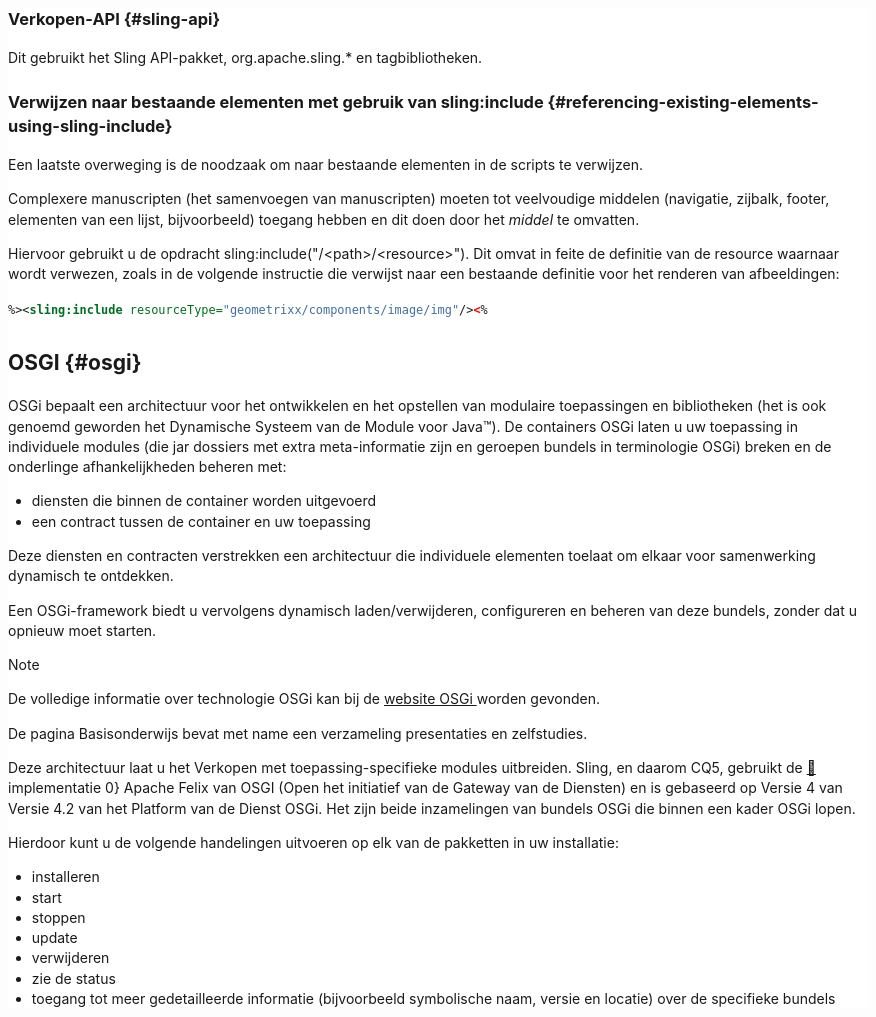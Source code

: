 ### Verkopen-API {#sling-api}

Dit gebruikt het Sling API-pakket, org.apache.sling.&ast; en tagbibliotheken.

### Verwijzen naar bestaande elementen met gebruik van sling:include {#referencing-existing-elements-using-sling-include}

Een laatste overweging is de noodzaak om naar bestaande elementen in de scripts te verwijzen.

Complexere manuscripten (het samenvoegen van manuscripten) moeten tot veelvoudige middelen (navigatie, zijbalk, footer, elementen van een lijst, bijvoorbeeld) toegang hebben en dit doen door het *middel* te omvatten.

Hiervoor gebruikt u de opdracht sling:include(&quot;/&lt;path>/&lt;resource>&quot;). Dit omvat in feite de definitie van de resource waarnaar wordt verwezen, zoals in de volgende instructie die verwijst naar een bestaande definitie voor het renderen van afbeeldingen:

```xml
%><sling:include resourceType="geometrixx/components/image/img"/><%
```

## OSGI {#osgi}

OSGi bepaalt een architectuur voor het ontwikkelen en het opstellen van modulaire toepassingen en bibliotheken (het is ook genoemd geworden het Dynamische Systeem van de Module voor Java™). De containers OSGi laten u uw toepassing in individuele modules (die jar dossiers met extra meta-informatie zijn en geroepen bundels in terminologie OSGi) breken en de onderlinge afhankelijkheden beheren met:

* diensten die binnen de container worden uitgevoerd
* een contract tussen de container en uw toepassing

Deze diensten en contracten verstrekken een architectuur die individuele elementen toelaat om elkaar voor samenwerking dynamisch te ontdekken.

Een OSGi-framework biedt u vervolgens dynamisch laden/verwijderen, configureren en beheren van deze bundels, zonder dat u opnieuw moet starten.

>[!NOTE]
>
>De volledige informatie over technologie OSGi kan bij de [ website OSGi ](https://www.osgi.org) worden gevonden.
>
>De pagina Basisonderwijs bevat met name een verzameling presentaties en zelfstudies.

Deze architectuur laat u het Verkopen met toepassing-specifieke modules uitbreiden. Sling, en daarom CQ5, gebruikt de [&#128279;](https://felix.apache.org/documentation/index.html) implementatie 0&rbrace; Apache Felix van OSGI (Open het initiatief van de Gateway van de Diensten) en is gebaseerd op Versie 4 van Versie 4.2 van het Platform van de Dienst OSGi.  Het zijn beide inzamelingen van bundels OSGi die binnen een kader OSGi lopen.

Hierdoor kunt u de volgende handelingen uitvoeren op elk van de pakketten in uw installatie:

* installeren
* start
* stoppen
* update
* verwijderen
* zie de status
* toegang tot meer gedetailleerde informatie (bijvoorbeeld symbolische naam, versie en locatie) over de specifieke bundels
